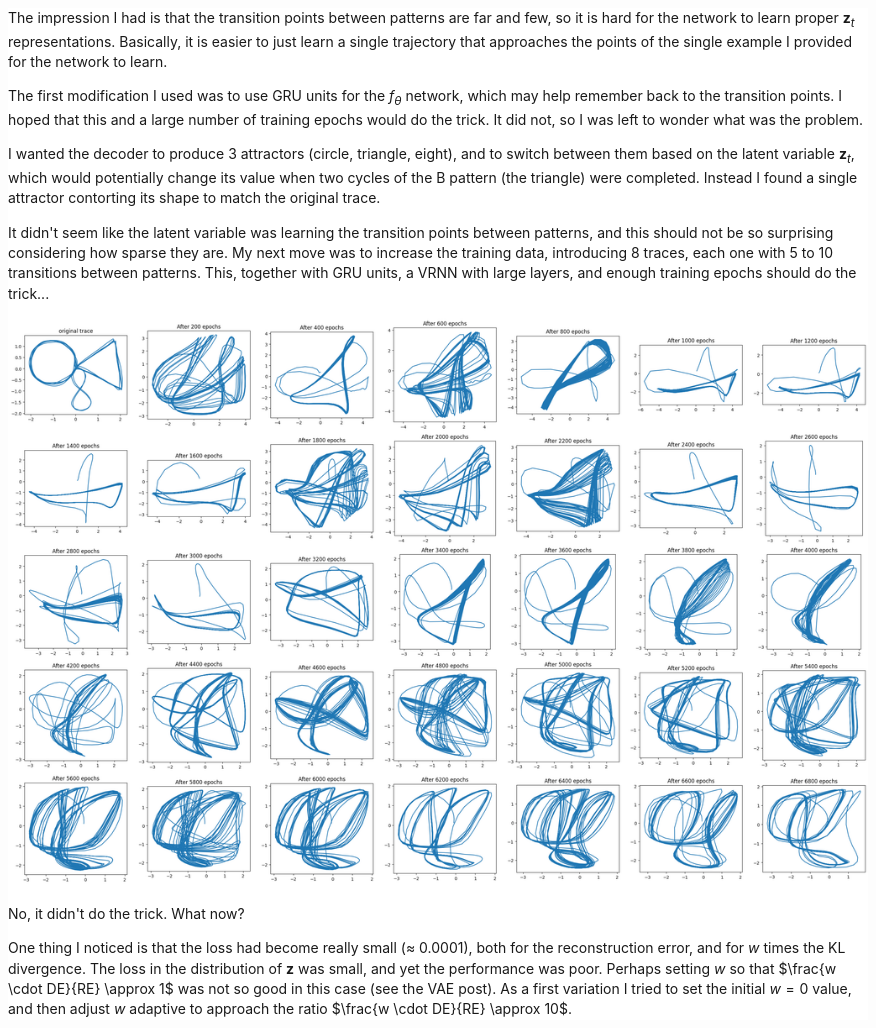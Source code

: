 The impression I had is that the transition points between patterns are far and few, so it is hard for the network to learn proper $\mathbf{z}_t$ representations. Basically, it is easier to just learn a single trajectory that approaches the points of the single example I provided for the network to learn.

The first modification I used was to use GRU units for the $f_\theta$ network, which may help remember back to the transition points. I hoped that this and a large number of training epochs would do the trick. It did not, so I was left to wonder what was the problem.

I wanted the decoder to produce 3 attractors (circle, triangle, eight), and to switch between them based on the latent variable $\mathbf{z}_t$, which would potentially change its value when two cycles of the B pattern (the triangle) were completed. Instead I found a single attractor contorting its shape to match the original trace.

It didn't seem like the latent variable was learning the transition points between patterns, and this should not be so surprising considering how sparse they are. My next move was to increase the training data, introducing 8 traces, each one with 5 to 10 transitions between patterns. This, together with GRU units, a VRNN with large layers, and enough training epochs should do the trick...

![8 training patterns](/assets/img/cte_gru_8tp_6800ep.png)

No, it didn't do the trick. What now?

One thing I noticed is that the loss had become really small ($\approx$ 0.0001), both for the reconstruction error, and for $w$ times the KL divergence. The loss in the distribution of $\mathbf{z}$ was small, and yet the performance was poor. Perhaps setting $w$ so that $\frac{w \cdot DE}{RE} \approx 1$ was not so good in this case (see the VAE post). As a first variation I tried to set the initial $w=0$ value, and then adjust $w$ adaptive to approach the ratio $\frac{w \cdot DE}{RE} \approx 10$.
